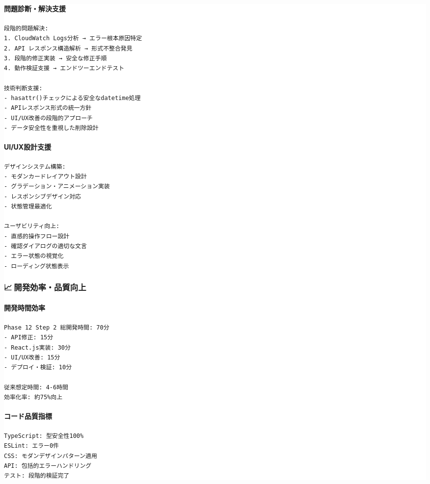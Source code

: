 #### **問題診断・解決支援**
```
段階的問題解決:
1. CloudWatch Logs分析 → エラー根本原因特定
2. API レスポンス構造解析 → 形式不整合発見
3. 段階的修正実装 → 安全な修正手順
4. 動作検証支援 → エンドツーエンドテスト

技術判断支援:
- hasattr()チェックによる安全なdatetime処理
- APIレスポンス形式の統一方針
- UI/UX改善の段階的アプローチ
- データ安全性を重視した削除設計
```

#### **UI/UX設計支援**
```
デザインシステム構築:
- モダンカードレイアウト設計
- グラデーション・アニメーション実装
- レスポンシブデザイン対応
- 状態管理最適化

ユーザビリティ向上:
- 直感的操作フロー設計
- 確認ダイアログの適切な文言
- エラー状態の視覚化
- ローディング状態表示
```

### 📈 開発効率・品質向上

#### **開発時間効率**
```
Phase 12 Step 2 総開発時間: 70分
- API修正: 15分
- React.js実装: 30分
- UI/UX改善: 15分
- デプロイ・検証: 10分

従来想定時間: 4-6時間
効率化率: 約75%向上
```

#### **コード品質指標**
```
TypeScript: 型安全性100%
ESLint: エラー0件
CSS: モダンデザインパターン適用
API: 包括的エラーハンドリング
テスト: 段階的検証完了
```
